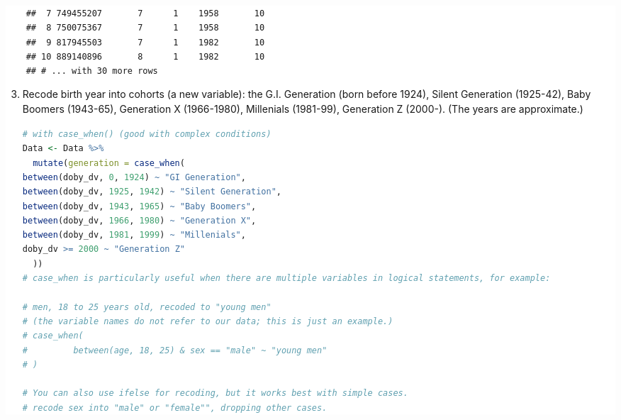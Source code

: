         ##  7 749455207       7      1    1958       10
        ##  8 750075367       7      1    1958       10
        ##  9 817945503       7      1    1982       10
        ## 10 889140896       8      1    1982       10
        ## # ... with 30 more rows

3.  Recode birth year into cohorts (a new variable): the G.I. Generation
    (born before 1924), Silent Generation (1925-42), Baby Boomers
    (1943-65), Generation X (1966-1980), Millenials (1981-99),
    Generation Z (2000-). (The years are approximate.)
    
    ``` r
    # with case_when() (good with complex conditions)
    Data <- Data %>%
      mutate(generation = case_when(
    between(doby_dv, 0, 1924) ~ "GI Generation",
    between(doby_dv, 1925, 1942) ~ "Silent Generation",
    between(doby_dv, 1943, 1965) ~ "Baby Boomers",
    between(doby_dv, 1966, 1980) ~ "Generation X",
    between(doby_dv, 1981, 1999) ~ "Millenials",
    doby_dv >= 2000 ~ "Generation Z"
      ))
    # case_when is particularly useful when there are multiple variables in logical statements, for example:
    
    # men, 18 to 25 years old, recoded to "young men"
    # (the variable names do not refer to our data; this is just an example.)
    # case_when(
    #         between(age, 18, 25) & sex == "male" ~ "young men"
    # )
    
    # You can also use ifelse for recoding, but it works best with simple cases.
    # recode sex into "male" or "female"", dropping other cases.
    